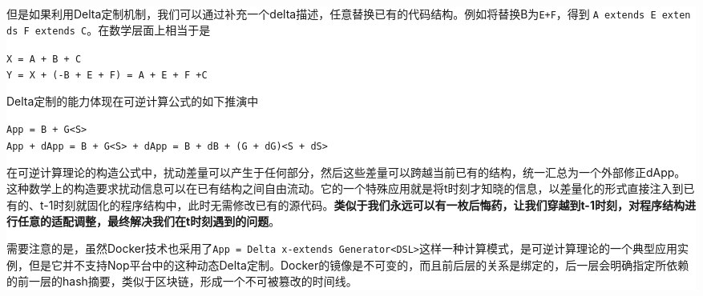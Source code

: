 但是如果利用Delta定制机制，我们可以通过补充一个delta描述，任意替换已有的代码结构。例如将替换B为`E+F`，得到 `A extends E extends F extends C`。在数学层面上相当于是

```
X = A + B + C
Y = X + (-B + E + F) = A + E + F +C
```

Delta定制的能力体现在可逆计算公式的如下推演中

```
App = B + G<S>
App + dApp = B + G<S> + dApp = B + dB + (G + dG)<S + dS>
```

在可逆计算理论的构造公式中，扰动差量可以产生于任何部分，然后这些差量可以跨越当前已有的结构，统一汇总为一个外部修正dApp。这种数学上的构造要求扰动信息可以在已有结构之间自由流动。它的一个特殊应用就是将t时刻才知晓的信息，以差量化的形式直接注入到已有的、t-1时刻就固化的程序结构中，此时无需修改已有的源代码。**类似于我们永远可以有一枚后悔药，让我们穿越到t-1时刻，对程序结构进行任意的适配调整，最终解决我们在t时刻遇到的问题**。

需要注意的是，虽然Docker技术也采用了`App = Delta x-extends Generator<DSL>`这样一种计算模式，是可逆计算理论的一个典型应用实例，但是它并不支持Nop平台中的这种动态Delta定制。Docker的镜像是不可变的，而且前后层的关系是绑定的，后一层会明确指定所依赖的前一层的hash摘要，类似于区块链，形成一个不可被篡改的时间线。
